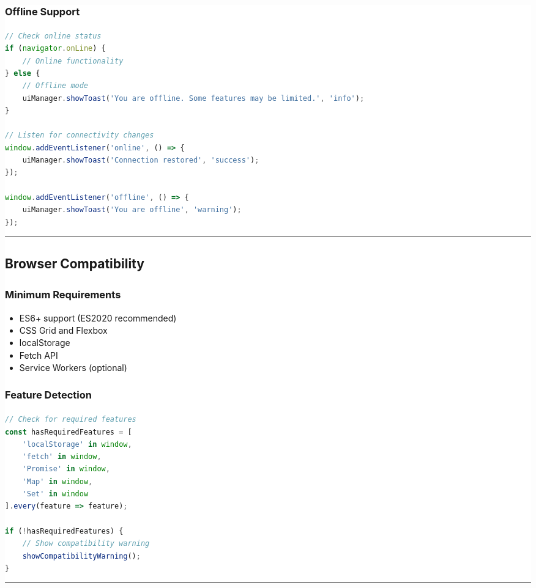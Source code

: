 ### Offline Support

```javascript
// Check online status
if (navigator.onLine) {
    // Online functionality
} else {
    // Offline mode
    uiManager.showToast('You are offline. Some features may be limited.', 'info');
}

// Listen for connectivity changes
window.addEventListener('online', () => {
    uiManager.showToast('Connection restored', 'success');
});

window.addEventListener('offline', () => {
    uiManager.showToast('You are offline', 'warning');
});
```

---

## Browser Compatibility

### Minimum Requirements

- ES6+ support (ES2020 recommended)
- CSS Grid and Flexbox
- localStorage
- Fetch API
- Service Workers (optional)

### Feature Detection

```javascript
// Check for required features
const hasRequiredFeatures = [
    'localStorage' in window,
    'fetch' in window,
    'Promise' in window,
    'Map' in window,
    'Set' in window
].every(feature => feature);

if (!hasRequiredFeatures) {
    // Show compatibility warning
    showCompatibilityWarning();
}
```

---
